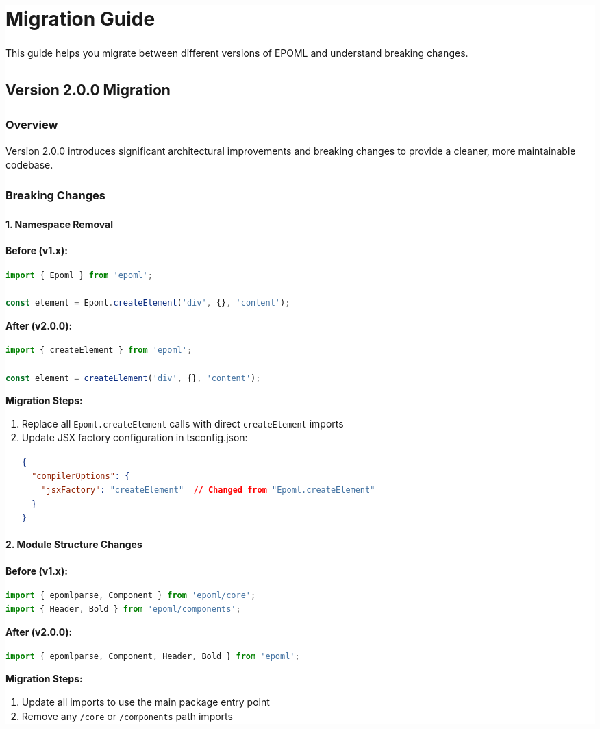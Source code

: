 # Migration Guide

This guide helps you migrate between different versions of EPOML and understand breaking changes.

## Version 2.0.0 Migration

### Overview

Version 2.0.0 introduces significant architectural improvements and breaking changes to provide a cleaner, more maintainable codebase.

### Breaking Changes

#### 1. Namespace Removal

**Before (v1.x):**
```typescript
import { Epoml } from 'epoml';

const element = Epoml.createElement('div', {}, 'content');
```

**After (v2.0.0):**
```typescript
import { createElement } from 'epoml';

const element = createElement('div', {}, 'content');
```

**Migration Steps:**
1. Replace all `Epoml.createElement` calls with direct `createElement` imports
2. Update JSX factory configuration in tsconfig.json:
   ```json
   {
     "compilerOptions": {
       "jsxFactory": "createElement"  // Changed from "Epoml.createElement"
     }
   }
   ```

#### 2. Module Structure Changes

**Before (v1.x):**
```typescript
import { epomlparse, Component } from 'epoml/core';
import { Header, Bold } from 'epoml/components';
```

**After (v2.0.0):**
```typescript
import { epomlparse, Component, Header, Bold } from 'epoml';
```

**Migration Steps:**
1. Update all imports to use the main package entry point
2. Remove any `/core` or `/components` path imports
